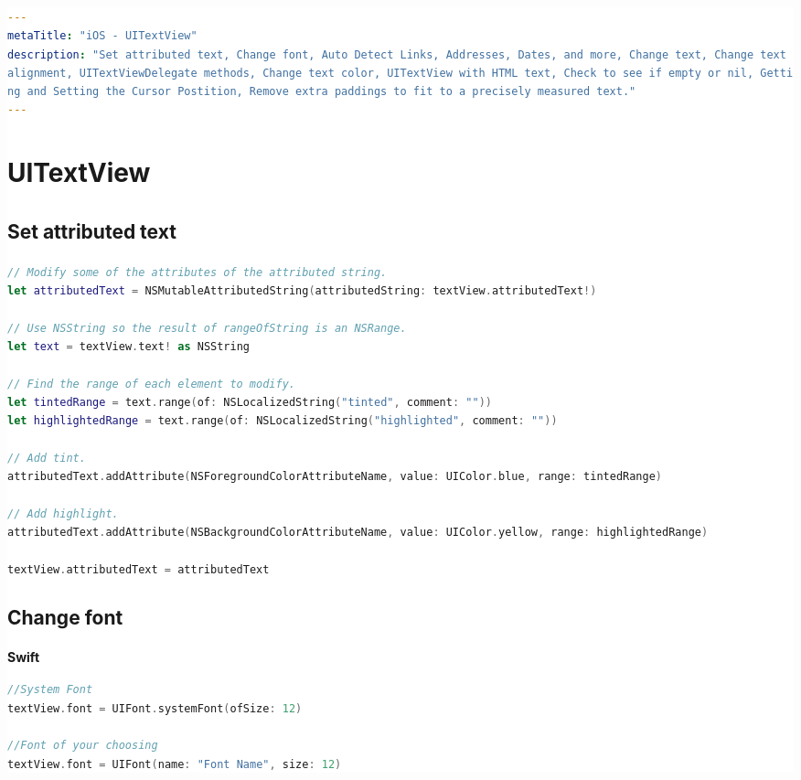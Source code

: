 ```yaml
---
metaTitle: "iOS - UITextView"
description: "Set attributed text, Change font, Auto Detect Links, Addresses, Dates, and more, Change text, Change text alignment, UITextViewDelegate methods, Change text color, UITextView with HTML text, Check to see if empty or nil, Getting and Setting the Cursor Postition, Remove extra paddings to fit to a precisely measured text."
---
```


# UITextView




## Set attributed text


```swift
// Modify some of the attributes of the attributed string.
let attributedText = NSMutableAttributedString(attributedString: textView.attributedText!)

// Use NSString so the result of rangeOfString is an NSRange.
let text = textView.text! as NSString

// Find the range of each element to modify.
let tintedRange = text.range(of: NSLocalizedString("tinted", comment: ""))
let highlightedRange = text.range(of: NSLocalizedString("highlighted", comment: ""))

// Add tint.
attributedText.addAttribute(NSForegroundColorAttributeName, value: UIColor.blue, range: tintedRange)

// Add highlight.
attributedText.addAttribute(NSBackgroundColorAttributeName, value: UIColor.yellow, range: highlightedRange)

textView.attributedText = attributedText

```



## Change font


**Swift**

```swift
//System Font
textView.font = UIFont.systemFont(ofSize: 12)

//Font of your choosing
textView.font = UIFont(name: "Font Name", size: 12)

```
